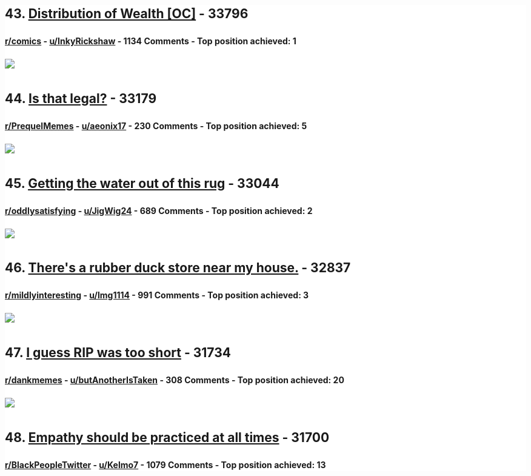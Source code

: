 ## 43. [Distribution of Wealth [OC]](http://reddit.com/r/comics/comments/a9zhgv/distribution_of_wealth_oc/) - 33796
#### [r/comics](http://reddit.com/r/comics) - [u/InkyRickshaw](http://reddit.com/u/InkyRickshaw) - 1134 Comments - Top position achieved: 1

<a href="https://i.redd.it/cfk4ct51vt621.jpg"><img src="https://b.thumbs.redditmedia.com/5KWIdzBn2gAgct8JIKCoGShi6s5n2W0hA1RwHdumrUw.jpg"></img></a>

## 44. [Is that legal?](http://reddit.com/r/PrequelMemes/comments/aa468v/is_that_legal/) - 33179
#### [r/PrequelMemes](http://reddit.com/r/PrequelMemes) - [u/aeonix17](http://reddit.com/u/aeonix17) - 230 Comments - Top position achieved: 5

<a href="https://i.redd.it/09jnxbmsgw621.jpg"><img src="https://b.thumbs.redditmedia.com/nCkZUmXt27DV26z_NyPP3L7znC1nVWOVZBoC3OlKgiM.jpg"></img></a>

## 45. [Getting the water out of this rug](http://reddit.com/r/oddlysatisfying/comments/aa4fsx/getting_the_water_out_of_this_rug/) - 33044
#### [r/oddlysatisfying](http://reddit.com/r/oddlysatisfying) - [u/JigWig24](http://reddit.com/u/JigWig24) - 689 Comments - Top position achieved: 2

<a href="https://v.redd.it/zxwmavz2mw621"><img src="https://a.thumbs.redditmedia.com/tsD0pyDybQ9e2NqmdWd5k3oj2iC3_D3htjYUC76kuy8.jpg"></img></a>

## 46. [There's a rubber duck store near my house.](http://reddit.com/r/mildlyinteresting/comments/aa4qsz/theres_a_rubber_duck_store_near_my_house/) - 32837
#### [r/mildlyinteresting](http://reddit.com/r/mildlyinteresting) - [u/lmg1114](http://reddit.com/u/lmg1114) - 991 Comments - Top position achieved: 3

<a href="https://i.redd.it/owxewlucsw621.jpg"><img src="https://b.thumbs.redditmedia.com/LCELpHu4T_OgGONLUrV7XkfUG1leE0o5w48utMQ_HcI.jpg"></img></a>

## 47. [I guess RIP was too short](http://reddit.com/r/dankmemes/comments/a9z3dx/i_guess_rip_was_too_short/) - 31734
#### [r/dankmemes](http://reddit.com/r/dankmemes) - [u/butAnotherIsTaken](http://reddit.com/u/butAnotherIsTaken) - 308 Comments - Top position achieved: 20

<a href="https://i.redd.it/9p0xmf4tkt621.jpg"><img src="https://b.thumbs.redditmedia.com/p_KpfuzY1L2nwe3KXoJ3LaaSfawC--jq9aIodt2vlhM.jpg"></img></a>

## 48. [Empathy should be practiced at all times](http://reddit.com/r/BlackPeopleTwitter/comments/a9z35d/empathy_should_be_practiced_at_all_times/) - 31700
#### [r/BlackPeopleTwitter](http://reddit.com/r/BlackPeopleTwitter) - [u/Kelmo7](http://reddit.com/u/Kelmo7) - 1079 Comments - Top position achieved: 13
